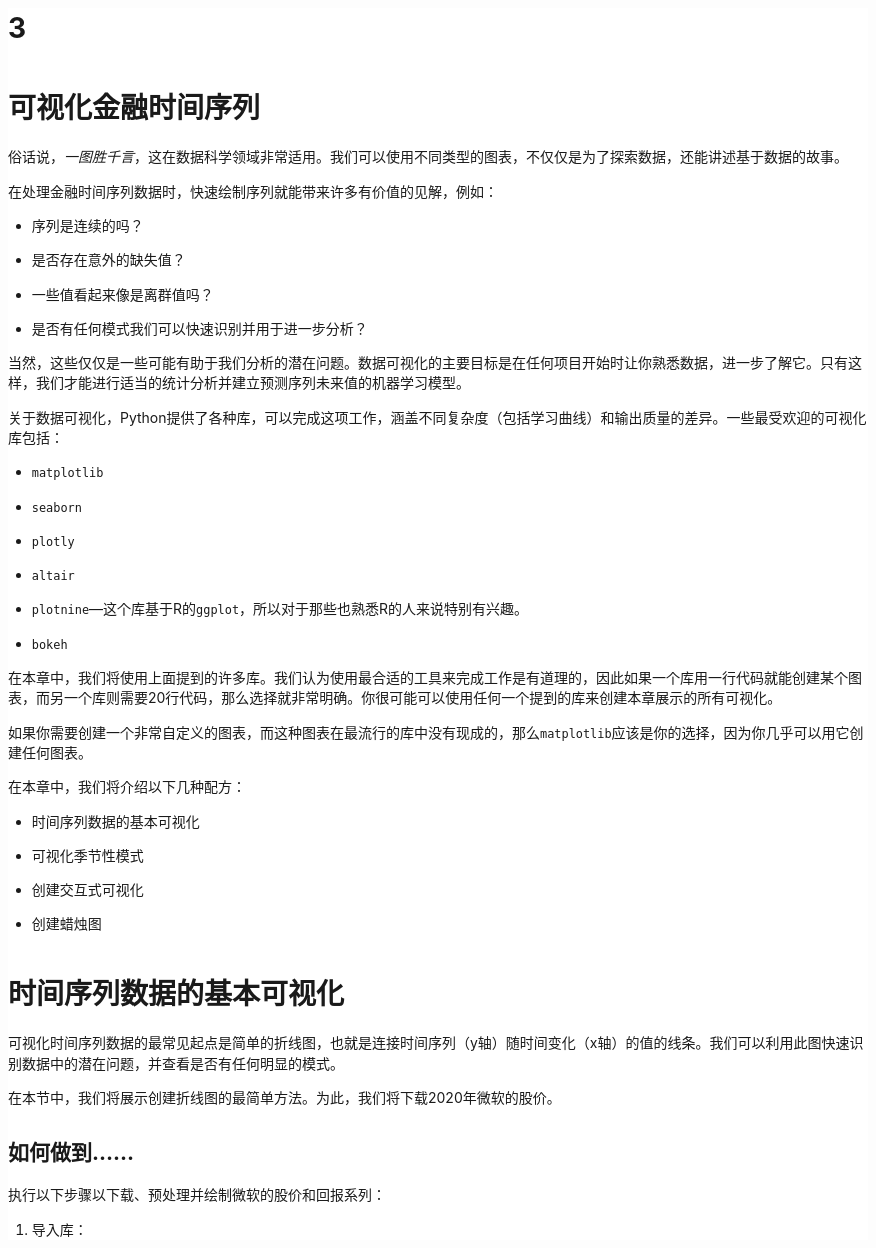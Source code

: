 # 3

# 可视化金融时间序列

俗话说，*一图胜千言*，这在数据科学领域非常适用。我们可以使用不同类型的图表，不仅仅是为了探索数据，还能讲述基于数据的故事。

在处理金融时间序列数据时，快速绘制序列就能带来许多有价值的见解，例如：

+   序列是连续的吗？

+   是否存在意外的缺失值？

+   一些值看起来像是离群值吗？

+   是否有任何模式我们可以快速识别并用于进一步分析？

当然，这些仅仅是一些可能有助于我们分析的潜在问题。数据可视化的主要目标是在任何项目开始时让你熟悉数据，进一步了解它。只有这样，我们才能进行适当的统计分析并建立预测序列未来值的机器学习模型。

关于数据可视化，Python提供了各种库，可以完成这项工作，涵盖不同复杂度（包括学习曲线）和输出质量的差异。一些最受欢迎的可视化库包括：

+   `matplotlib`

+   `seaborn`

+   `plotly`

+   `altair`

+   `plotnine`—这个库基于R的`ggplot`，所以对于那些也熟悉R的人来说特别有兴趣。

+   `bokeh`

在本章中，我们将使用上面提到的许多库。我们认为使用最合适的工具来完成工作是有道理的，因此如果一个库用一行代码就能创建某个图表，而另一个库则需要20行代码，那么选择就非常明确。你很可能可以使用任何一个提到的库来创建本章展示的所有可视化。

如果你需要创建一个非常自定义的图表，而这种图表在最流行的库中没有现成的，那么`matplotlib`应该是你的选择，因为你几乎可以用它创建任何图表。

在本章中，我们将介绍以下几种配方：

+   时间序列数据的基本可视化

+   可视化季节性模式

+   创建交互式可视化

+   创建蜡烛图

# 时间序列数据的基本可视化

可视化时间序列数据的最常见起点是简单的折线图，也就是连接时间序列（y轴）随时间变化（x轴）的值的线条。我们可以利用此图快速识别数据中的潜在问题，并查看是否有任何明显的模式。

在本节中，我们将展示创建折线图的最简单方法。为此，我们将下载2020年微软的股价。

## 如何做到……

执行以下步骤以下载、预处理并绘制微软的股价和回报系列：

1.  导入库：
